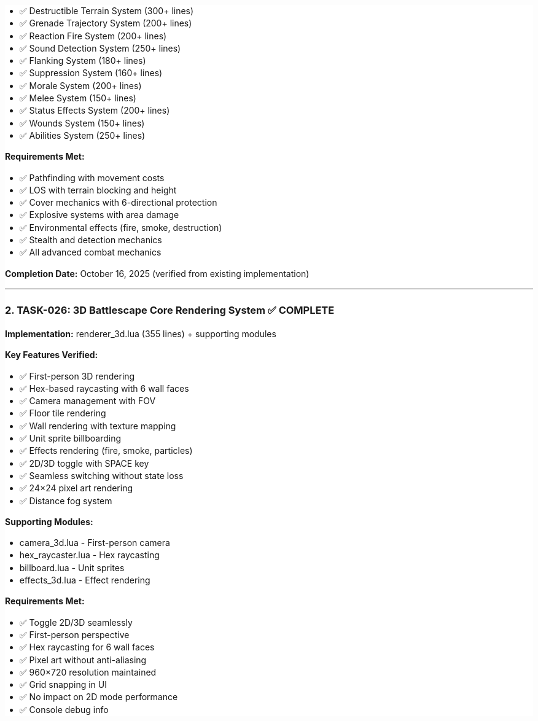 - ✅ Destructible Terrain System (300+ lines)
- ✅ Grenade Trajectory System (200+ lines)
- ✅ Reaction Fire System (200+ lines)
- ✅ Sound Detection System (250+ lines)
- ✅ Flanking System (180+ lines)
- ✅ Suppression System (160+ lines)
- ✅ Morale System (200+ lines)
- ✅ Melee System (150+ lines)
- ✅ Status Effects System (200+ lines)
- ✅ Wounds System (150+ lines)
- ✅ Abilities System (250+ lines)

**Requirements Met:**
- ✅ Pathfinding with movement costs
- ✅ LOS with terrain blocking and height
- ✅ Cover mechanics with 6-directional protection
- ✅ Explosive systems with area damage
- ✅ Environmental effects (fire, smoke, destruction)
- ✅ Stealth and detection mechanics
- ✅ All advanced combat mechanics

**Completion Date:** October 16, 2025 (verified from existing implementation)

---

### 2. TASK-026: 3D Battlescape Core Rendering System ✅ COMPLETE

**Implementation:** renderer_3d.lua (355 lines) + supporting modules

**Key Features Verified:**
- ✅ First-person 3D rendering
- ✅ Hex-based raycasting with 6 wall faces
- ✅ Camera management with FOV
- ✅ Floor tile rendering
- ✅ Wall rendering with texture mapping
- ✅ Unit sprite billboarding
- ✅ Effects rendering (fire, smoke, particles)
- ✅ 2D/3D toggle with SPACE key
- ✅ Seamless switching without state loss
- ✅ 24×24 pixel art rendering
- ✅ Distance fog system

**Supporting Modules:**
- camera_3d.lua - First-person camera
- hex_raycaster.lua - Hex raycasting
- billboard.lua - Unit sprites
- effects_3d.lua - Effect rendering

**Requirements Met:**
- ✅ Toggle 2D/3D seamlessly
- ✅ First-person perspective
- ✅ Hex raycasting for 6 wall faces
- ✅ Pixel art without anti-aliasing
- ✅ 960×720 resolution maintained
- ✅ Grid snapping in UI
- ✅ No impact on 2D mode performance
- ✅ Console debug info
